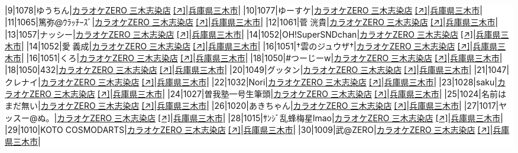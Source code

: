|9|1078|<span class="rank-name-dl">ゆうちん</span>|<a href="/darts/rank/shops/959e887ec9bb224b0d9b047a20a7ba1e.html">カラオケZERO 三木志染店</a> <a href="https://search.dartslive.com/jp/shop/959e887ec9bb224b0d9b047a20a7ba1e">[↗]</a>|<a href="/darts/rank/兵庫県/三木市">兵庫県三木市</a>|
|10|1077|<span class="rank-name-dl">ゆーすケ</span>|<a href="/darts/rank/shops/959e887ec9bb224b0d9b047a20a7ba1e.html">カラオケZERO 三木志染店</a> <a href="https://search.dartslive.com/jp/shop/959e887ec9bb224b0d9b047a20a7ba1e">[↗]</a>|<a href="/darts/rank/兵庫県/三木市">兵庫県三木市</a>|
|11|1065|<span class="rank-name-dl">篤弥@ｳﾗｯﾁｰｽﾞ</span>|<a href="/darts/rank/shops/959e887ec9bb224b0d9b047a20a7ba1e.html">カラオケZERO 三木志染店</a> <a href="https://search.dartslive.com/jp/shop/959e887ec9bb224b0d9b047a20a7ba1e">[↗]</a>|<a href="/darts/rank/兵庫県/三木市">兵庫県三木市</a>|
|12|1061|<span class="rank-name-dl">菅 洸貴</span>|<a href="/darts/rank/shops/959e887ec9bb224b0d9b047a20a7ba1e.html">カラオケZERO 三木志染店</a> <a href="https://search.dartslive.com/jp/shop/959e887ec9bb224b0d9b047a20a7ba1e">[↗]</a>|<a href="/darts/rank/兵庫県/三木市">兵庫県三木市</a>|
|13|1057|<span class="rank-name-dl">ナッシー</span>|<a href="/darts/rank/shops/959e887ec9bb224b0d9b047a20a7ba1e.html">カラオケZERO 三木志染店</a> <a href="https://search.dartslive.com/jp/shop/959e887ec9bb224b0d9b047a20a7ba1e">[↗]</a>|<a href="/darts/rank/兵庫県/三木市">兵庫県三木市</a>|
|14|1052|<span class="rank-name-dl">OH!SuperSNDchan</span>|<a href="/darts/rank/shops/959e887ec9bb224b0d9b047a20a7ba1e.html">カラオケZERO 三木志染店</a> <a href="https://search.dartslive.com/jp/shop/959e887ec9bb224b0d9b047a20a7ba1e">[↗]</a>|<a href="/darts/rank/兵庫県/三木市">兵庫県三木市</a>|
|14|1052|<span class="rank-name-dl">愛 義成</span>|<a href="/darts/rank/shops/959e887ec9bb224b0d9b047a20a7ba1e.html">カラオケZERO 三木志染店</a> <a href="https://search.dartslive.com/jp/shop/959e887ec9bb224b0d9b047a20a7ba1e">[↗]</a>|<a href="/darts/rank/兵庫県/三木市">兵庫県三木市</a>|
|16|1051|<span class="rank-name-dl">†雲のジュウザ†</span>|<a href="/darts/rank/shops/959e887ec9bb224b0d9b047a20a7ba1e.html">カラオケZERO 三木志染店</a> <a href="https://search.dartslive.com/jp/shop/959e887ec9bb224b0d9b047a20a7ba1e">[↗]</a>|<a href="/darts/rank/兵庫県/三木市">兵庫県三木市</a>|
|16|1051|<span class="rank-name-dl">くろ</span>|<a href="/darts/rank/shops/959e887ec9bb224b0d9b047a20a7ba1e.html">カラオケZERO 三木志染店</a> <a href="https://search.dartslive.com/jp/shop/959e887ec9bb224b0d9b047a20a7ba1e">[↗]</a>|<a href="/darts/rank/兵庫県/三木市">兵庫県三木市</a>|
|18|1050|<span class="rank-name-dl">#つーじーw</span>|<a href="/darts/rank/shops/959e887ec9bb224b0d9b047a20a7ba1e.html">カラオケZERO 三木志染店</a> <a href="https://search.dartslive.com/jp/shop/959e887ec9bb224b0d9b047a20a7ba1e">[↗]</a>|<a href="/darts/rank/兵庫県/三木市">兵庫県三木市</a>|
|18|1050|<span class="rank-name-dl">432</span>|<a href="/darts/rank/shops/959e887ec9bb224b0d9b047a20a7ba1e.html">カラオケZERO 三木志染店</a> <a href="https://search.dartslive.com/jp/shop/959e887ec9bb224b0d9b047a20a7ba1e">[↗]</a>|<a href="/darts/rank/兵庫県/三木市">兵庫県三木市</a>|
|20|1049|<span class="rank-name-dl">グッタン</span>|<a href="/darts/rank/shops/959e887ec9bb224b0d9b047a20a7ba1e.html">カラオケZERO 三木志染店</a> <a href="https://search.dartslive.com/jp/shop/959e887ec9bb224b0d9b047a20a7ba1e">[↗]</a>|<a href="/darts/rank/兵庫県/三木市">兵庫県三木市</a>|
|21|1047|<span class="rank-name-dl">クレナイ</span>|<a href="/darts/rank/shops/959e887ec9bb224b0d9b047a20a7ba1e.html">カラオケZERO 三木志染店</a> <a href="https://search.dartslive.com/jp/shop/959e887ec9bb224b0d9b047a20a7ba1e">[↗]</a>|<a href="/darts/rank/兵庫県/三木市">兵庫県三木市</a>|
|22|1032|<span class="rank-name-dl">Nori</span>|<a href="/darts/rank/shops/959e887ec9bb224b0d9b047a20a7ba1e.html">カラオケZERO 三木志染店</a> <a href="https://search.dartslive.com/jp/shop/959e887ec9bb224b0d9b047a20a7ba1e">[↗]</a>|<a href="/darts/rank/兵庫県/三木市">兵庫県三木市</a>|
|23|1028|<span class="rank-name-dl">saku</span>|<a href="/darts/rank/shops/959e887ec9bb224b0d9b047a20a7ba1e.html">カラオケZERO 三木志染店</a> <a href="https://search.dartslive.com/jp/shop/959e887ec9bb224b0d9b047a20a7ba1e">[↗]</a>|<a href="/darts/rank/兵庫県/三木市">兵庫県三木市</a>|
|24|1027|<span class="rank-name-dl">曽我塾一号生筆頭</span>|<a href="/darts/rank/shops/959e887ec9bb224b0d9b047a20a7ba1e.html">カラオケZERO 三木志染店</a> <a href="https://search.dartslive.com/jp/shop/959e887ec9bb224b0d9b047a20a7ba1e">[↗]</a>|<a href="/darts/rank/兵庫県/三木市">兵庫県三木市</a>|
|25|1024|<span class="rank-name-dl">名前はまだ無い</span>|<a href="/darts/rank/shops/959e887ec9bb224b0d9b047a20a7ba1e.html">カラオケZERO 三木志染店</a> <a href="https://search.dartslive.com/jp/shop/959e887ec9bb224b0d9b047a20a7ba1e">[↗]</a>|<a href="/darts/rank/兵庫県/三木市">兵庫県三木市</a>|
|26|1020|<span class="rank-name-dl">あきちゃん</span>|<a href="/darts/rank/shops/959e887ec9bb224b0d9b047a20a7ba1e.html">カラオケZERO 三木志染店</a> <a href="https://search.dartslive.com/jp/shop/959e887ec9bb224b0d9b047a20a7ba1e">[↗]</a>|<a href="/darts/rank/兵庫県/三木市">兵庫県三木市</a>|
|27|1017|<span class="rank-name-dl">ヤッスー@ぬ。</span>|<a href="/darts/rank/shops/959e887ec9bb224b0d9b047a20a7ba1e.html">カラオケZERO 三木志染店</a> <a href="https://search.dartslive.com/jp/shop/959e887ec9bb224b0d9b047a20a7ba1e">[↗]</a>|<a href="/darts/rank/兵庫県/三木市">兵庫県三木市</a>|
|28|1015|<span class="rank-name-dl">ｻﾝｼﾞ乱蜂梅星lmao</span>|<a href="/darts/rank/shops/959e887ec9bb224b0d9b047a20a7ba1e.html">カラオケZERO 三木志染店</a> <a href="https://search.dartslive.com/jp/shop/959e887ec9bb224b0d9b047a20a7ba1e">[↗]</a>|<a href="/darts/rank/兵庫県/三木市">兵庫県三木市</a>|
|29|1010|<span class="rank-name-dl">KOTO COSMODARTS</span>|<a href="/darts/rank/shops/959e887ec9bb224b0d9b047a20a7ba1e.html">カラオケZERO 三木志染店</a> <a href="https://search.dartslive.com/jp/shop/959e887ec9bb224b0d9b047a20a7ba1e">[↗]</a>|<a href="/darts/rank/兵庫県/三木市">兵庫県三木市</a>|
|30|1009|<span class="rank-name-dl">武@ZERO</span>|<a href="/darts/rank/shops/959e887ec9bb224b0d9b047a20a7ba1e.html">カラオケZERO 三木志染店</a> <a href="https://search.dartslive.com/jp/shop/959e887ec9bb224b0d9b047a20a7ba1e">[↗]</a>|<a href="/darts/rank/兵庫県/三木市">兵庫県三木市</a>|